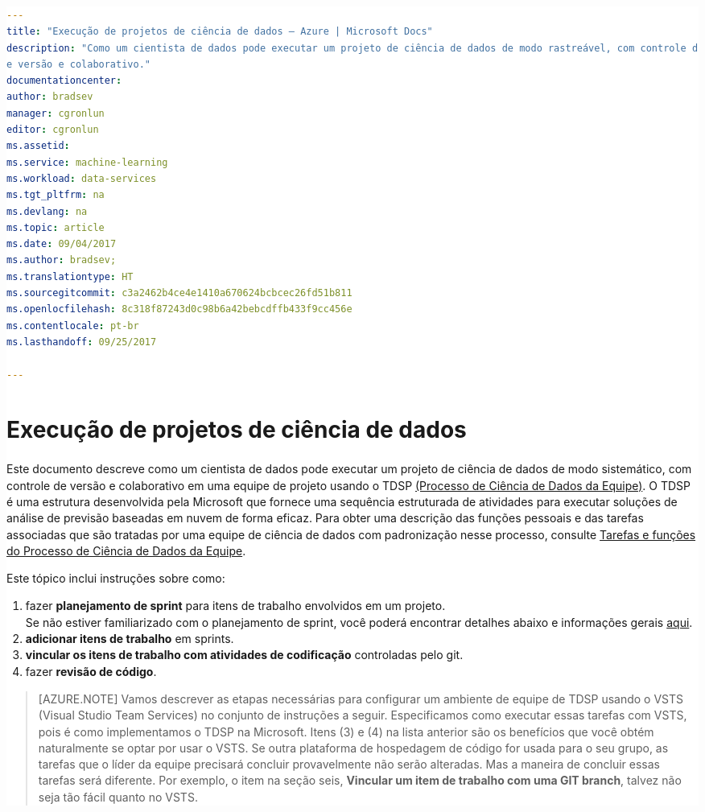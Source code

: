 ```yaml
---
title: "Execução de projetos de ciência de dados – Azure | Microsoft Docs"
description: "Como um cientista de dados pode executar um projeto de ciência de dados de modo rastreável, com controle de versão e colaborativo."
documentationcenter: 
author: bradsev
manager: cgronlun
editor: cgronlun
ms.assetid: 
ms.service: machine-learning
ms.workload: data-services
ms.tgt_pltfrm: na
ms.devlang: na
ms.topic: article
ms.date: 09/04/2017
ms.author: bradsev;
ms.translationtype: HT
ms.sourcegitcommit: c3a2462b4ce4e1410a670624bcbcec26fd51b811
ms.openlocfilehash: 8c318f87243d0c98b6a42bebcdffb433f9cc456e
ms.contentlocale: pt-br
ms.lasthandoff: 09/25/2017

---
```



# <a name="execution-of-data-science-projects"></a>Execução de projetos de ciência de dados

Este documento descreve como um cientista de dados pode executar um projeto de ciência de dados de modo sistemático, com controle de versão e colaborativo em uma equipe de projeto usando o TDSP [(Processo de Ciência de Dados da Equipe)](overview.md). O TDSP é uma estrutura desenvolvida pela Microsoft que fornece uma sequência estruturada de atividades para executar soluções de análise de previsão baseadas em nuvem de forma eficaz. Para obter uma descrição das funções pessoais e das tarefas associadas que são tratadas por uma equipe de ciência de dados com padronização nesse processo, consulte [Tarefas e funções do Processo de Ciência de Dados da Equipe](roles-tasks.md). 

Este tópico inclui instruções sobre como: 

1. fazer **planejamento de sprint** para itens de trabalho envolvidos em um projeto.<br> Se não estiver familiarizado com o planejamento de sprint, você poderá encontrar detalhes abaixo e informações gerais [aqui](https://en.wikipedia.org/wiki/Sprint_(software_development) "aqui"). 
2. **adicionar itens de trabalho** em sprints.
3. **vincular os itens de trabalho com atividades de codificação** controladas pelo git.
4. fazer **revisão de código**. 


>[AZURE.NOTE] Vamos descrever as etapas necessárias para configurar um ambiente de equipe de TDSP usando o VSTS (Visual Studio Team Services) no conjunto de instruções a seguir. Especificamos como executar essas tarefas com VSTS, pois é como implementamos o TDSP na Microsoft. Itens (3) e (4) na lista anterior são os benefícios que você obtém naturalmente se optar por usar o VSTS. Se outra plataforma de hospedagem de código for usada para o seu grupo, as tarefas que o líder da equipe precisará concluir provavelmente não serão alteradas. Mas a maneira de concluir essas tarefas será diferente. Por exemplo, o item na seção seis, **Vincular um item de trabalho com uma GIT branch**, talvez não seja tão fácil quanto no VSTS.
